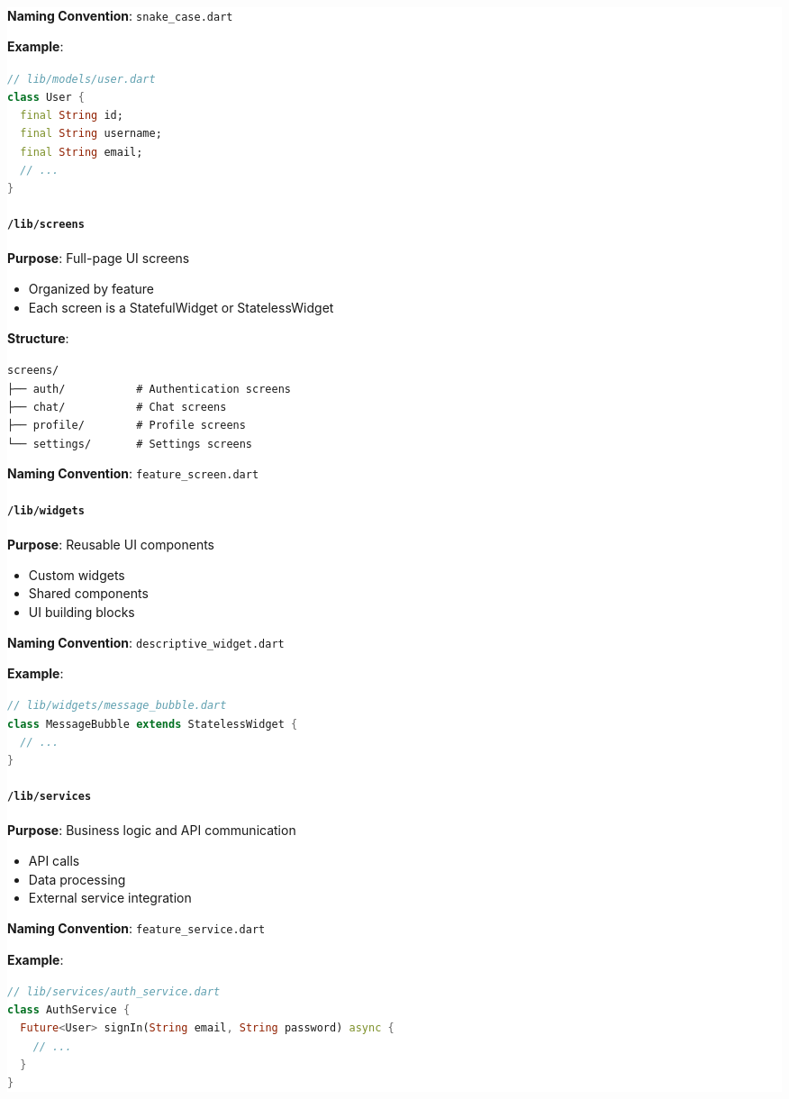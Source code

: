 **Naming Convention**: `snake_case.dart`

**Example**:
```dart
// lib/models/user.dart
class User {
  final String id;
  final String username;
  final String email;
  // ...
}
```

#### `/lib/screens`
**Purpose**: Full-page UI screens
- Organized by feature
- Each screen is a StatefulWidget or StatelessWidget

**Structure**:
```
screens/
├── auth/           # Authentication screens
├── chat/           # Chat screens
├── profile/        # Profile screens
└── settings/       # Settings screens
```

**Naming Convention**: `feature_screen.dart`

#### `/lib/widgets`
**Purpose**: Reusable UI components
- Custom widgets
- Shared components
- UI building blocks

**Naming Convention**: `descriptive_widget.dart`

**Example**:
```dart
// lib/widgets/message_bubble.dart
class MessageBubble extends StatelessWidget {
  // ...
}
```

#### `/lib/services`
**Purpose**: Business logic and API communication
- API calls
- Data processing
- External service integration

**Naming Convention**: `feature_service.dart`

**Example**:
```dart
// lib/services/auth_service.dart
class AuthService {
  Future<User> signIn(String email, String password) async {
    // ...
  }
}
```
